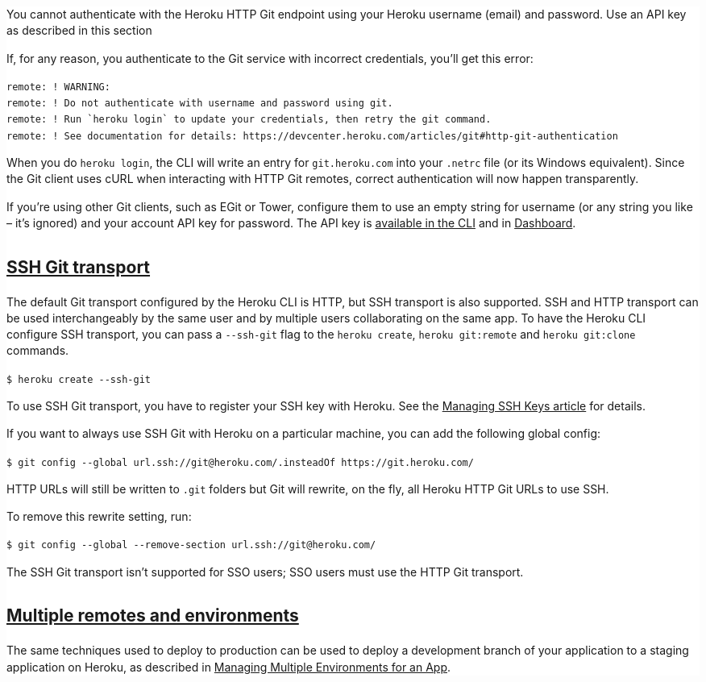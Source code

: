 You cannot authenticate with the Heroku HTTP Git endpoint using your Heroku username (email) and password. Use an API key as described in this section

If, for any reason, you authenticate to the Git service with incorrect credentials, you’ll get this error:

    remote: ! WARNING:
    remote: ! Do not authenticate with username and password using git.
    remote: ! Run `heroku login` to update your credentials, then retry the git command.
    remote: ! See documentation for details: https://devcenter.heroku.com/articles/git#http-git-authentication
    

When you do `heroku login`, the CLI will write an entry for `git.heroku.com` into your `.netrc` file (or its Windows equivalent). Since the Git client uses cURL when interacting with HTTP Git remotes, correct authentication will now happen transparently.

If you’re using other Git clients, such as EGit or Tower, configure them to use an empty string for username (or any string you like – it’s ignored) and your account API key for password. The API key is [available in the CLI](https://devcenter.heroku.com/articles/authentication#retrieving-the-api-token) and in [Dashboard](https://dashboard.heroku.com/account).

[SSH Git transport](https://devcenter.heroku.com/articles/git#ssh-git-transport)
--------------------------------------------------------------------------------

The default Git transport configured by the Heroku CLI is HTTP, but SSH transport is also supported. SSH and HTTP transport can be used interchangeably by the same user and by multiple users collaborating on the same app. To have the Heroku CLI configure SSH transport, you can pass a `--ssh-git` flag to the `heroku create`, `heroku git:remote` and `heroku git:clone` commands.

    $ heroku create --ssh-git
    

To use SSH Git transport, you have to register your SSH key with Heroku. See the [Managing SSH Keys article](https://devcenter.heroku.com/articles/keys) for details.

If you want to always use SSH Git with Heroku on a particular machine, you can add the following global config:

    $ git config --global url.ssh://git@heroku.com/.insteadOf https://git.heroku.com/
    

HTTP URLs will still be written to `.git` folders but Git will rewrite, on the fly, all Heroku HTTP Git URLs to use SSH.

To remove this rewrite setting, run:

    $ git config --global --remove-section url.ssh://git@heroku.com/
    

The SSH Git transport isn’t supported for SSO users; SSO users must use the HTTP Git transport.

[Multiple remotes and environments](https://devcenter.heroku.com/articles/git#multiple-remotes-and-environments)
----------------------------------------------------------------------------------------------------------------

The same techniques used to deploy to production can be used to deploy a development branch of your application to a staging application on Heroku, as described in [Managing Multiple Environments for an App](https://devcenter.heroku.com/articles/multiple-environments).
